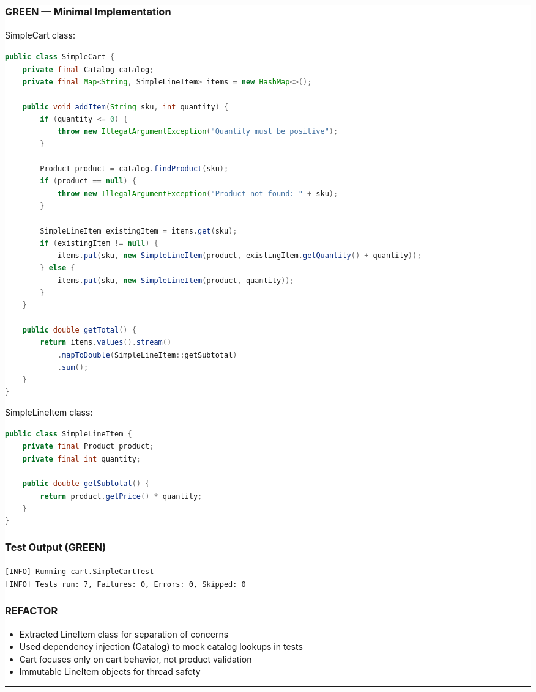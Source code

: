 ### GREEN — Minimal Implementation
SimpleCart class:
```java
public class SimpleCart {
    private final Catalog catalog;
    private final Map<String, SimpleLineItem> items = new HashMap<>();

    public void addItem(String sku, int quantity) {
        if (quantity <= 0) {
            throw new IllegalArgumentException("Quantity must be positive");
        }
        
        Product product = catalog.findProduct(sku);
        if (product == null) {
            throw new IllegalArgumentException("Product not found: " + sku);
        }
        
        SimpleLineItem existingItem = items.get(sku);
        if (existingItem != null) {
            items.put(sku, new SimpleLineItem(product, existingItem.getQuantity() + quantity));
        } else {
            items.put(sku, new SimpleLineItem(product, quantity));
        }
    }
    
    public double getTotal() {
        return items.values().stream()
            .mapToDouble(SimpleLineItem::getSubtotal)
            .sum();
    }
}
```

SimpleLineItem class:
```java
public class SimpleLineItem {
    private final Product product;
    private final int quantity;
    
    public double getSubtotal() { 
        return product.getPrice() * quantity; 
    }
}
```

### Test Output (GREEN)
```
[INFO] Running cart.SimpleCartTest
[INFO] Tests run: 7, Failures: 0, Errors: 0, Skipped: 0
```

### REFACTOR
- Extracted LineItem class for separation of concerns
- Used dependency injection (Catalog) to mock catalog lookups in tests
- Cart focuses only on cart behavior, not product validation
- Immutable LineItem objects for thread safety

---